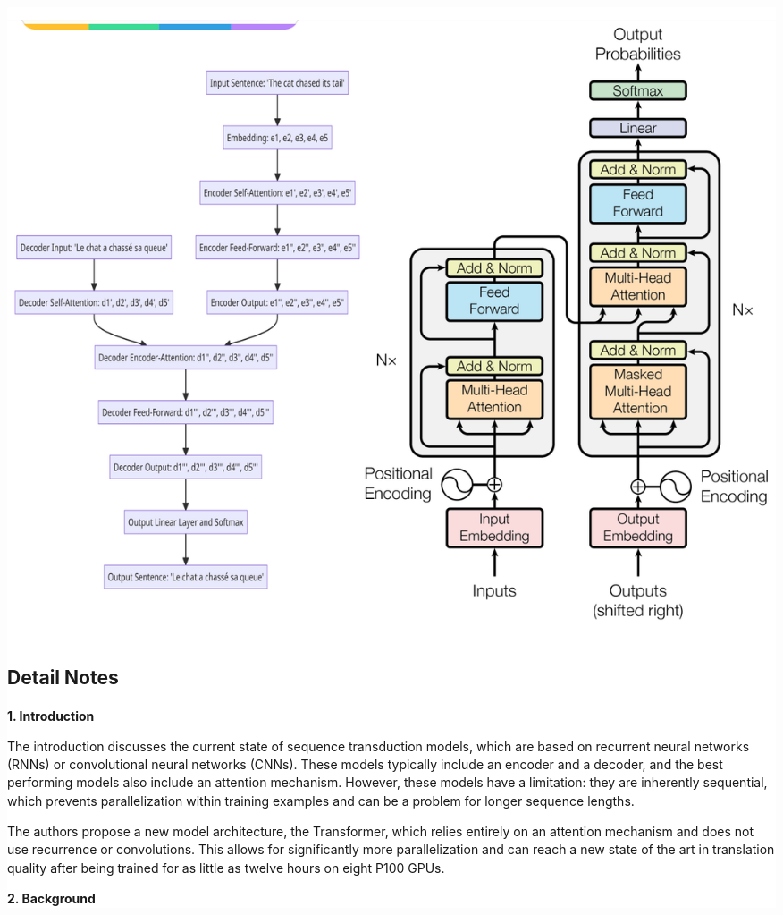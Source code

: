 <img src="../artifacts/graphs/transformer.png" width="1000" height="700">


## Detail Notes
**1. Introduction**

The introduction discusses the current state of sequence transduction models, which are based on recurrent neural networks (RNNs) or convolutional neural networks (CNNs). These models typically include an encoder and a decoder, and the best performing models also include an attention mechanism. However, these models have a limitation: they are inherently sequential, which prevents parallelization within training examples and can be a problem for longer sequence lengths.

The authors propose a new model architecture, the Transformer, which relies entirely on an attention mechanism and does not use recurrence or convolutions. This allows for significantly more parallelization and can reach a new state of the art in translation quality after being trained for as little as twelve hours on eight P100 GPUs.

**2. Background**
